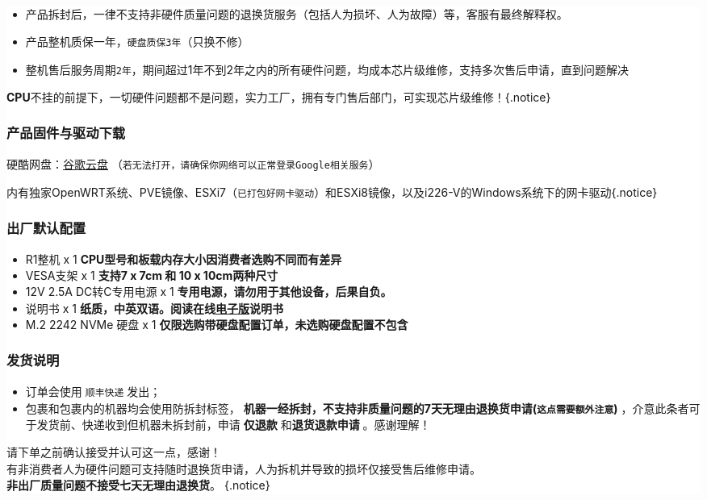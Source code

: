 - 产品拆封后，一律不支持非硬件质量问题的退换货服务（包括人为损坏、人为故障）等，客服有最终解释权。

- 产品整机质保一年，`硬盘质保3年`（只换不修）

- 整机售后服务周期`2年`，期间超过1年不到2年之内的所有硬件问题，均成本芯片级维修，支持多次售后申请，直到问题解决 

**CPU**不挂的前提下，一切硬件问题都不是问题，实力工厂，拥有专门售后部门，可实现芯片级维修！{.notice}

### 产品固件与驱动下载

硬酷网盘：[谷歌云盘](https://drive.google.com/drive/folders/1p8LUQPUB49AUuJzbCT0dpLaD8_xyNwzB?usp=share_link) （`若无法打开，请确保你网络可以正常登录Google相关服务`）

内有独家OpenWRT系统、PVE镜像、ESXi7（`已打包好网卡驱动`）和ESXi8镜像，以及i226-V的Windows系统下的网卡驱动{.notice}

### 出厂默认配置

- R1整机 x 1 **CPU型号和板载内存大小因消费者选购不同而有差异**
- VESA支架 x 1 **支持7 x 7cm 和 10 x 10cm两种尺寸**
- 12V 2.5A DC转C专用电源 x 1 **专用电源，请勿用于其他设备，后果自负。**
- 说明书 x 1 **纸质，中英双语。阅读在线[电子版](https://wiki.ikoolcore.cn/#/)说明书**
- M.2 2242 NVMe 硬盘 x 1 **仅限选购带硬盘配置订单，未选购硬盘配置不包含**

### 发货说明

- 订单会使用 `顺丰快递` 发出；
- 包裹和包裹内的机器均会使用防拆封标签， **机器一经拆封，不支持非质量问题的7天无理由退换货申请(`这点需要额外注意`)** ，介意此条者可于发货前、快递收到但机器未拆封前，申请 **仅退款** 和**退货退款申请** 。感谢理解！

请下单之前确认接受并认可这一点，感谢！<br>有非消费者人为硬件问题可支持随时退换货申请，人为拆机并导致的损坏仅接受售后维修申请。<br>**非出厂质量问题不接受七天无理由退换货**。 {.notice}